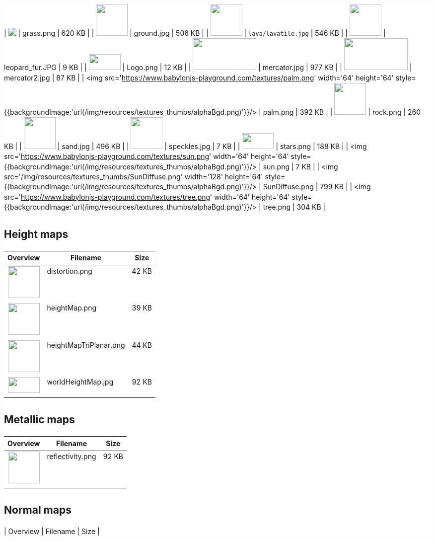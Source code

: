 |                                                                  ![](/img/resources/textures_thumbs/grass.png.jpg)                                                                  | grass.png                                                                                                      | 620 KB |
|                                          <img src='https://www.babylonjs-playground.com/textures/ground.jpg' width='64' height='64'/>                                          | ground.jpg                                                                                                     | 506 KB |
|                                      <img src='https://www.babylonjs-playground.com/textures/lava/lavatile.jpg' width='64' height='64'/>                                       | `lava/lavatile.jpg`                                                                                            | 546 KB |
|                                       <img src='https://www.babylonjs-playground.com/textures/leopard_fur.JPG' width='64' height='64'/>                                        | leopard_fur.JPG                                                                                                | 9 KB   |
|                                          <img src='https://www.babylonjs-playground.com/textures/Logo.png' width='64' height='32' />                                           | Logo.png                                                                                                       | 12 KB  |
|                                        <img src='https://www.babylonjs-playground.com/textures/mercator.jpg' width='128' height='64'/>                                         | mercator.jpg                                                                                                   | 977 KB |
|                                        <img src='https://www.babylonjs-playground.com/textures/mercator2.jpg' width='128' height='64'/>                                        | mercator2.jpg                                                                                                  | 87 KB  |
|    <img src='https://www.babylonjs-playground.com/textures/palm.png' width='64' height='64' style={{backgroundImage:'url(/img/resources/textures_thumbs/alphaBgd.png)'}}/>     | palm.png                                                                                                       | 392 KB |
|                                           <img src='https://www.babylonjs-playground.com/textures/rock.png' width='64' height='64'/>                                           | rock.png                                                                                                       | 260 KB |
|                                           <img src='https://www.babylonjs-playground.com/textures/sand.jpg' width='64' height='64'/>                                           | sand.jpg                                                                                                       | 496 KB |
|                                         <img src='https://www.babylonjs-playground.com/textures/speckles.jpg' width='64' height='64'/>                                         | speckles.jpg                                                                                                   | 7 KB   |
|                                          <img src='https://www.babylonjs-playground.com/textures/stars.png' width='64' height='32'/>                                           | stars.png                                                                                                      | 188 KB |
|     <img src='https://www.babylonjs-playground.com/textures/sun.png' width='64' height='64' style={{backgroundImage:'url(/img/resources/textures_thumbs/alphaBgd.png)'}}/>     | sun.png                                                                                                        | 7 KB   |
|        <img src='/img/resources/textures_thumbs/SunDiffuse.png' width='128' height='64' style={{backgroundImage:'url(/img/resources/textures_thumbs/alphaBgd.png)'}}/>         | SunDiffuse.png                                                                                                 | 799 KB |
|    <img src='https://www.babylonjs-playground.com/textures/tree.png' width='64' height='64' style={{backgroundImage:'url(/img/resources/textures_thumbs/alphaBgd.png)'}}/>     | tree.png                                                                                                       | 304 KB |

## Height maps

|                                                   Overview                                                    | Filename               | Size  |
| :-----------------------------------------------------------------------------------------------------------: | ---------------------- | ----- |
|     <img src='https://www.babylonjs-playground.com/textures/distortion.png' width='64' height='64'/>     | distortion.png         | 42 KB |
|     <img src='https://www.babylonjs-playground.com/textures/heightMap.png' width='64' height='64'/>      | heightMap.png          | 39 KB |
| <img src='https://www.babylonjs-playground.com/textures/heightMapTriPlanar.png' width='64' height='64'/> | heightMapTriPlanar.png | 44 KB |
|   <img src='https://www.babylonjs-playground.com/textures/worldHeightMap.jpg' width='64' height='32'/>   | worldHeightMap.jpg     | 92 KB |

## Metallic maps

|                                                Overview                                                 | Filename         | Size  |
| :-----------------------------------------------------------------------------------------------------: | ---------------- | ----- |
| <img src='https://www.babylonjs-playground.com/textures/reflectivity.png' width='64' height='64'/> | reflectivity.png | 92 KB |

## Normal maps

|                                               Overview                                                | Filename       | Size   |
